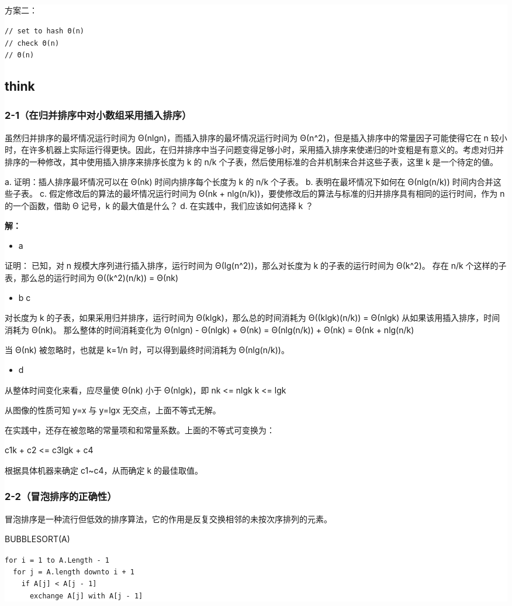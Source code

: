 方案二：

```
// set to hash Θ(n)
// check Θ(n)
// Θ(n)
```

## think

### 2-1（在归并排序中对小数组采用插入排序）

虽然归并排序的最坏情况运行时间为 Θ(nlgn)，而插入排序的最坏情况运行时间为 Θ(n^2)，但是插入排序中的常量因子可能使得它在 n 较小时，在许多机器上实际运行得更快。因此，在归并排序中当子问题变得足够小时，采用插入排序来使递归的叶变粗是有意义的。考虑对归并排序的一种修改，其中使用插入排序来排序长度为 k 的 n/k 个子表，然后使用标准的合并机制来合并这些子表，这里 k 是一个待定的値。

a. 证明：插人排序最坏情况可以在 Θ(nk) 时间内排序每个长度为 k 的 n/k 个子表。
b. 表明在最坏情况下如何在 Θ(nlg(n/k)) 时间内合并这些子表。
c. 假定修改后的算法的最坏情况运行时间为 Θ(nk + nlg(n/k))，要使修改后的算法与标准的归并排序具有相同的运行时间，作为 n 的一个函数，借助 Θ 记号，k 的最大值是什么？
d. 在实践中，我们应该如何选择 k ？

**解：**

- a

证明：
已知，对 n 规模大序列进行插入排序，运行时间为 Θ(lg(n^2))，那么对长度为 k 的子表的运行时间为 Θ(k^2)。
存在 n/k 个这样的子表，那么总的运行时间为 Θ((k^2)(n/k)) = Θ(nk)

- b c

对长度为 k 的子表，如果采用归并排序，运行时间为 Θ(klgk)，那么总的时间消耗为 Θ((klgk)(n/k)) = Θ(nlgk)
从如果该用插入排序，时间消耗为 Θ(nk)。
那么整体的时间消耗变化为 Θ(nlgn) - Θ(nlgk) + Θ(nk) = Θ(nlg(n/k)) + Θ(nk) = Θ(nk + nlg(n/k)

当 Θ(nk) 被忽略时，也就是 k=1/n 时，可以得到最终时间消耗为 Θ(nlg(n/k))。

- d

从整体时间变化来看，应尽量使 Θ(nk) 小于 Θ(nlgk)，即
nk <= nlgk
k <= lgk

从图像的性质可知 y=x 与 y=lgx 无交点，上面不等式无解。

在实践中，还存在被忽略的常量项和和常量系数。上面的不等式可变换为：

c1k + c2 <= c3lgk + c4

根据具体机器来确定 c1~c4，从而确定 k 的最佳取值。

### 2-2（冒泡排序的正确性）

冒泡排序是一种流行但低效的排序算法，它的作用是反复交换相邻的未按次序排列的元素。

BUBBLESORT(A)

```
for i = 1 to A.Length - 1
  for j = A.length downto i + 1
    if A[j] < A[j - 1]
      exchange A[j] with A[j - 1]
```
